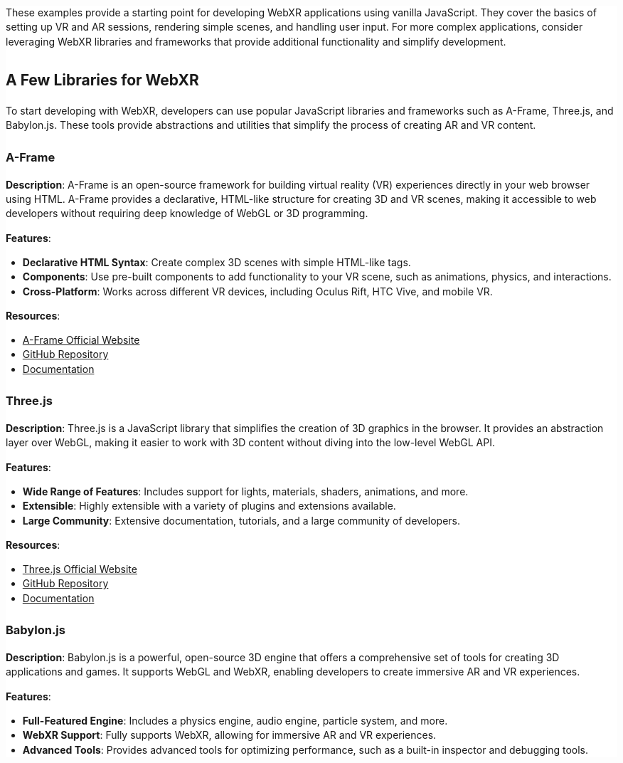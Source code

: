 These examples provide a starting point for developing WebXR applications using vanilla JavaScript. They cover the basics of setting up VR and AR sessions, rendering simple scenes, and handling user input. For more complex applications, consider leveraging WebXR libraries and frameworks that provide additional functionality and simplify development.


## A Few Libraries for WebXR

To start developing with WebXR, developers can use popular JavaScript libraries and frameworks such as A-Frame, Three.js, and Babylon.js. These tools provide abstractions and utilities that simplify the process of creating AR and VR content.


### **A-Frame**
**Description**: A-Frame is an open-source framework for building virtual reality (VR) experiences directly in your web browser using HTML. A-Frame provides a declarative, HTML-like structure for creating 3D and VR scenes, making it accessible to web developers without requiring deep knowledge of WebGL or 3D programming.

**Features**:
- **Declarative HTML Syntax**: Create complex 3D scenes with simple HTML-like tags.
- **Components**: Use pre-built components to add functionality to your VR scene, such as animations, physics, and interactions.
- **Cross-Platform**: Works across different VR devices, including Oculus Rift, HTC Vive, and mobile VR.

**Resources**:
- [A-Frame Official Website](https://aframe.io/)
- [GitHub Repository](https://github.com/aframevr/aframe)
- [Documentation](https://aframe.io/docs/)

### **Three.js**
**Description**: Three.js is a JavaScript library that simplifies the creation of 3D graphics in the browser. It provides an abstraction layer over WebGL, making it easier to work with 3D content without diving into the low-level WebGL API.

**Features**:
- **Wide Range of Features**: Includes support for lights, materials, shaders, animations, and more.
- **Extensible**: Highly extensible with a variety of plugins and extensions available.
- **Large Community**: Extensive documentation, tutorials, and a large community of developers.

**Resources**:
- [Three.js Official Website](https://threejs.org/)
- [GitHub Repository](https://github.com/mrdoob/three.js/)
- [Documentation](https://threejs.org/docs/)

### **Babylon.js**
**Description**: Babylon.js is a powerful, open-source 3D engine that offers a comprehensive set of tools for creating 3D applications and games. It supports WebGL and WebXR, enabling developers to create immersive AR and VR experiences.

**Features**:
- **Full-Featured Engine**: Includes a physics engine, audio engine, particle system, and more.
- **WebXR Support**: Fully supports WebXR, allowing for immersive AR and VR experiences.
- **Advanced Tools**: Provides advanced tools for optimizing performance, such as a built-in inspector and debugging tools.
